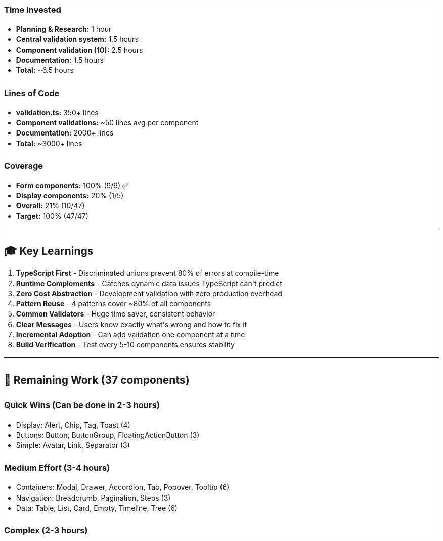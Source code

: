 ### Time Invested

- **Planning & Research:** 1 hour
- **Central validation system:** 1.5 hours
- **Component validation (10):** 2.5 hours
- **Documentation:** 1.5 hours
- **Total:** ~6.5 hours

### Lines of Code

- **validation.ts:** 350+ lines
- **Component validations:** ~50 lines avg per component
- **Documentation:** 2000+ lines
- **Total:** ~3000+ lines

### Coverage

- **Form components:** 100% (9/9) ✅
- **Display components:** 20% (1/5)
- **Overall:** 21% (10/47)
- **Target:** 100% (47/47)

---

## 🎓 Key Learnings

1. **TypeScript First** - Discriminated unions prevent 80% of errors at compile-time
2. **Runtime Complements** - Catches dynamic data issues TypeScript can't predict
3. **Zero Cost Abstraction** - Development validation with zero production overhead
4. **Pattern Reuse** - 4 patterns cover ~80% of all components
5. **Common Validators** - Huge time saver, consistent behavior
6. **Clear Messages** - Users know exactly what's wrong and how to fix it
7. **Incremental Adoption** - Can add validation one component at a time
8. **Build Verification** - Test every 5-10 components ensures stability

---

## 📝 Remaining Work (37 components)

### Quick Wins (Can be done in 2-3 hours)

- Display: Alert, Chip, Tag, Toast (4)
- Buttons: Button, ButtonGroup, FloatingActionButton (3)
- Simple: Avatar, Link, Separator (3)

### Medium Effort (3-4 hours)

- Containers: Modal, Drawer, Accordion, Tab, Popover, Tooltip (6)
- Navigation: Breadcrumb, Pagination, Steps (3)
- Data: Table, List, Card, Empty, Timeline, Tree (6)

### Complex (2-3 hours)
